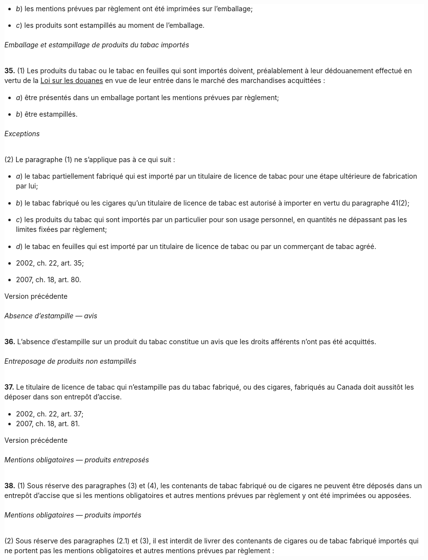   * _b_) les mentions prévues par règlement ont été imprimées sur l’emballage;

  * _c_) les produits sont estampillés au moment de l’emballage.

###### Emballage et estampillage de produits du tabac importés

**35.** (1) Les produits du tabac ou le tabac en feuilles qui sont importés doivent, préalablement à leur dédouanement effectué en vertu de la [Loi sur les douanes](/canada/fra/lois/C/C-52.6.md) en vue de leur entrée dans le marché des marchandises acquittées :

  * _a_) être présentés dans un emballage portant les mentions prévues par règlement;

  * _b_) être estampillés.

###### Exceptions

(2) Le paragraphe (1) ne s’applique pas à ce qui suit :

  * _a_) le tabac partiellement fabriqué qui est importé par un titulaire de licence de tabac pour une étape ultérieure de fabrication par lui;

  * _b_) le tabac fabriqué ou les cigares qu’un titulaire de licence de tabac est autorisé à importer en vertu du paragraphe 41(2);

  * _c_) les produits du tabac qui sont importés par un particulier pour son usage personnel, en quantités ne dépassant pas les limites fixées par règlement;

  * _d_) le tabac en feuilles qui est importé par un titulaire de licence de tabac ou par un commerçant de tabac agréé.

  * 2002, ch. 22, art. 35;
  * 2007, ch. 18, art. 80.

Version précédente

###### Absence d’estampille — avis

**36.** L’absence d’estampille sur un produit du tabac constitue un avis que les droits afférents n’ont pas été acquittés.

###### Entreposage de produits non estampillés

**37.** Le titulaire de licence de tabac qui n’estampille pas du tabac fabriqué, ou des cigares, fabriqués au Canada doit aussitôt les déposer dans son entrepôt d’accise.

  * 2002, ch. 22, art. 37;
  * 2007, ch. 18, art. 81.

Version précédente

###### Mentions obligatoires — produits entreposés

**38.** (1) Sous réserve des paragraphes (3) et (4), les contenants de tabac fabriqué ou de cigares ne peuvent être déposés dans un entrepôt d’accise que si les mentions obligatoires et autres mentions prévues par règlement y ont été imprimées ou apposées.

###### Mentions obligatoires — produits importés

(2) Sous réserve des paragraphes (2.1) et (3), il est interdit de livrer des contenants de cigares ou de tabac fabriqué importés qui ne portent pas les mentions obligatoires et autres mentions prévues par règlement :
